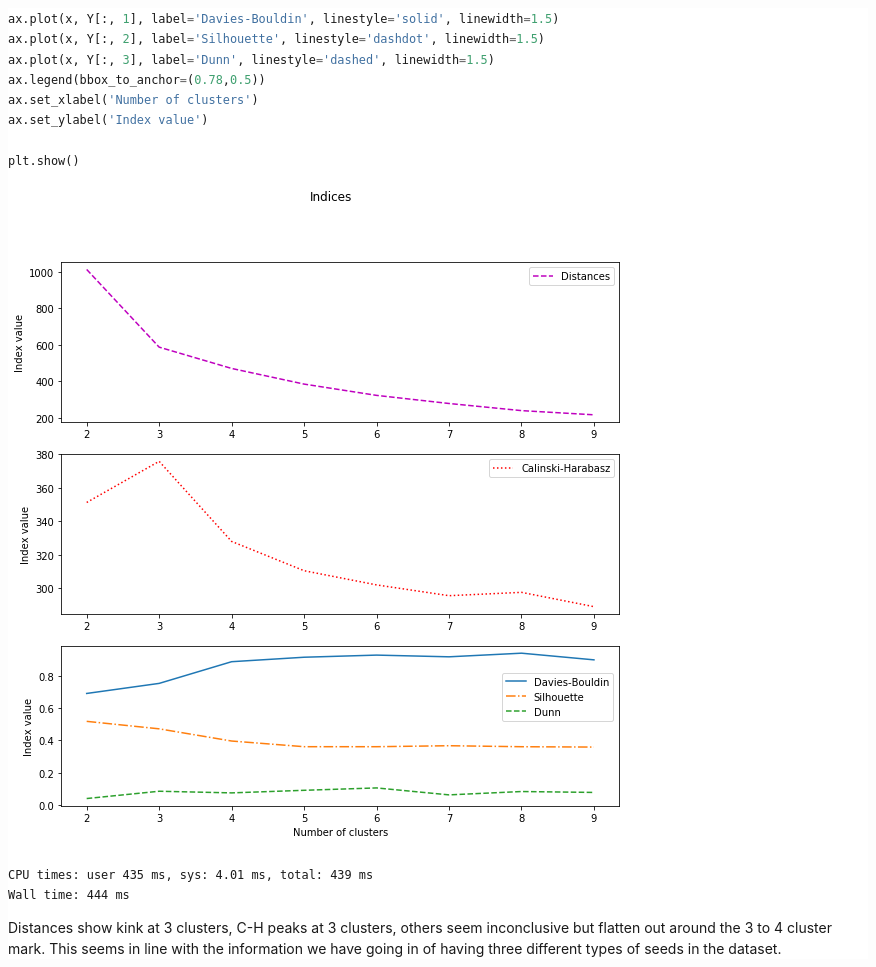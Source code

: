 ```python
ax.plot(x, Y[:, 1], label='Davies-Bouldin', linestyle='solid', linewidth=1.5)
ax.plot(x, Y[:, 2], label='Silhouette', linestyle='dashdot', linewidth=1.5)
ax.plot(x, Y[:, 3], label='Dunn', linestyle='dashed', linewidth=1.5)
ax.legend(bbox_to_anchor=(0.78,0.5))
ax.set_xlabel('Number of clusters')
ax.set_ylabel('Index value')

plt.show()
```


![png](Seeds_files/Seeds_8_0.png)


    CPU times: user 435 ms, sys: 4.01 ms, total: 439 ms
    Wall time: 444 ms


Distances show kink at 3 clusters, C-H peaks at 3 clusters, others seem inconclusive but flatten out around the 3 to 4 cluster mark. This seems in line with the information we have going in of having three different types of seeds in the dataset. 
